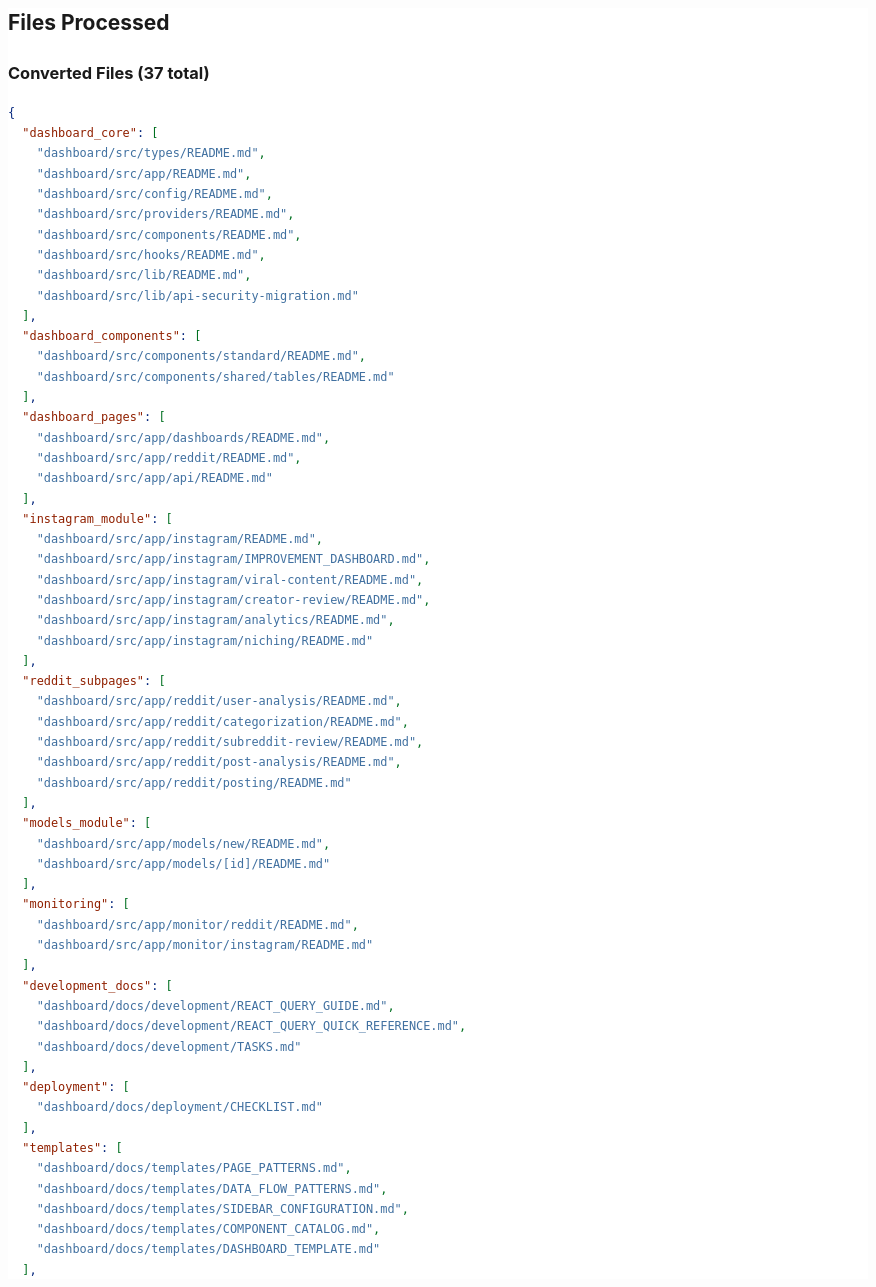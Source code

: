## Files Processed

### Converted Files (37 total)

```json
{
  "dashboard_core": [
    "dashboard/src/types/README.md",
    "dashboard/src/app/README.md",
    "dashboard/src/config/README.md",
    "dashboard/src/providers/README.md",
    "dashboard/src/components/README.md",
    "dashboard/src/hooks/README.md",
    "dashboard/src/lib/README.md",
    "dashboard/src/lib/api-security-migration.md"
  ],
  "dashboard_components": [
    "dashboard/src/components/standard/README.md",
    "dashboard/src/components/shared/tables/README.md"
  ],
  "dashboard_pages": [
    "dashboard/src/app/dashboards/README.md",
    "dashboard/src/app/reddit/README.md",
    "dashboard/src/app/api/README.md"
  ],
  "instagram_module": [
    "dashboard/src/app/instagram/README.md",
    "dashboard/src/app/instagram/IMPROVEMENT_DASHBOARD.md",
    "dashboard/src/app/instagram/viral-content/README.md",
    "dashboard/src/app/instagram/creator-review/README.md",
    "dashboard/src/app/instagram/analytics/README.md",
    "dashboard/src/app/instagram/niching/README.md"
  ],
  "reddit_subpages": [
    "dashboard/src/app/reddit/user-analysis/README.md",
    "dashboard/src/app/reddit/categorization/README.md",
    "dashboard/src/app/reddit/subreddit-review/README.md",
    "dashboard/src/app/reddit/post-analysis/README.md",
    "dashboard/src/app/reddit/posting/README.md"
  ],
  "models_module": [
    "dashboard/src/app/models/new/README.md",
    "dashboard/src/app/models/[id]/README.md"
  ],
  "monitoring": [
    "dashboard/src/app/monitor/reddit/README.md",
    "dashboard/src/app/monitor/instagram/README.md"
  ],
  "development_docs": [
    "dashboard/docs/development/REACT_QUERY_GUIDE.md",
    "dashboard/docs/development/REACT_QUERY_QUICK_REFERENCE.md",
    "dashboard/docs/development/TASKS.md"
  ],
  "deployment": [
    "dashboard/docs/deployment/CHECKLIST.md"
  ],
  "templates": [
    "dashboard/docs/templates/PAGE_PATTERNS.md",
    "dashboard/docs/templates/DATA_FLOW_PATTERNS.md",
    "dashboard/docs/templates/SIDEBAR_CONFIGURATION.md",
    "dashboard/docs/templates/COMPONENT_CATALOG.md",
    "dashboard/docs/templates/DASHBOARD_TEMPLATE.md"
  ],
```